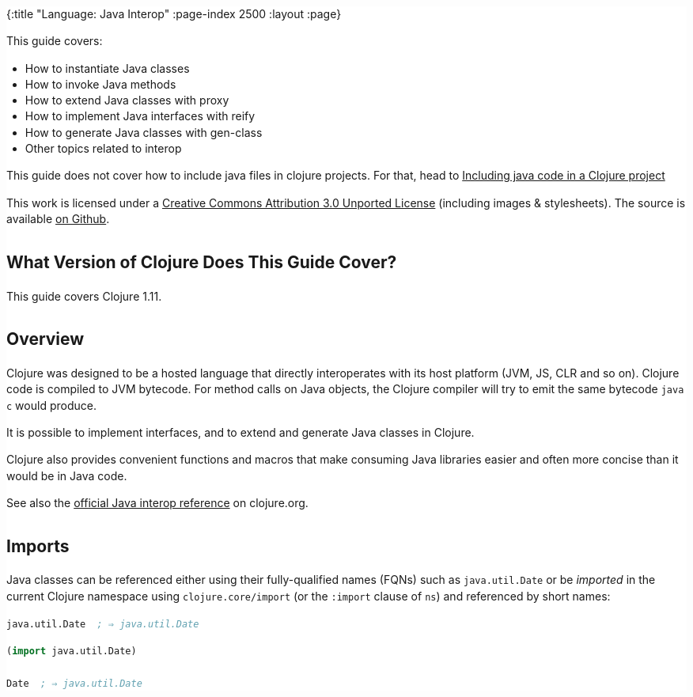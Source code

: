 {:title "Language: Java Interop"
 :page-index 2500
 :layout :page}

This guide covers:

 * How to instantiate Java classes
 * How to invoke Java methods
 * How to extend Java classes with proxy
 * How to implement Java interfaces with reify
 * How to generate Java classes with gen-class
 * Other topics related to interop
 
This guide does not cover how to include java files in clojure projects.
For that, head to [Including java code in a Clojure project](/articles/cookbooks/cli_build_projects.md#Including-java-code-in-a-Clojure-project)

This work is licensed under a <a rel="license" href="https://creativecommons.org/licenses/by/3.0/">Creative Commons Attribution 3.0 Unported License</a>
(including images & stylesheets). The source is available [on Github](https://github.com/clojure-doc/clojure-doc.github.io).

## What Version of Clojure Does This Guide Cover?

This guide covers Clojure 1.11.


## Overview

Clojure was designed to be a hosted language that directly interoperates with its host platform (JVM, JS, CLR and so on).
Clojure code is compiled to JVM bytecode. For method calls on Java objects, the Clojure compiler
will try to emit the same bytecode `javac` would produce.

It is possible to implement interfaces, and to extend and generate Java classes in Clojure.

Clojure also provides convenient functions and macros that make consuming Java libraries
easier and often more concise than it would be in Java code.

See also the [official Java interop reference](https://clojure.org/reference/java_interop) on clojure.org.

## Imports

Java classes can be referenced either using their fully-qualified names (FQNs) such as
`java.util.Date` or be *imported* in the current Clojure namespace using `clojure.core/import` (or the `:import` clause of `ns`) and
referenced by short names:

``` clojure
java.util.Date  ; ⇒ java.util.Date
```

``` clojure
(import java.util.Date)

Date  ; ⇒ java.util.Date
```
